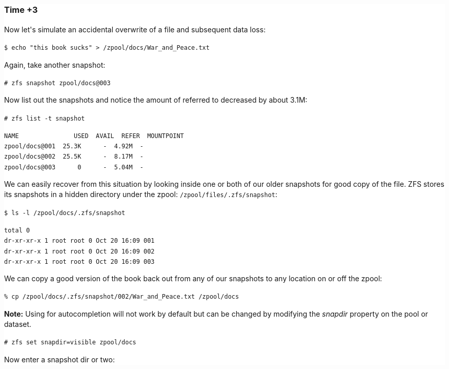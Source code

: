 ### Time +3

Now let's simulate an accidental overwrite of a file and subsequent data loss:

```
$ echo "this book sucks" > /zpool/docs/War_and_Peace.txt

```

Again, take another snapshot:

```
# zfs snapshot zpool/docs@003

```

Now list out the snapshots and notice the amount of referred to decreased by about 3.1M:

 `# zfs list -t snapshot` 

```
NAME               USED  AVAIL  REFER  MOUNTPOINT
zpool/docs@001  25.3K      -  4.92M  -
zpool/docs@002  25.5K      -  8.17M  -
zpool/docs@003      0      -  5.04M  -

```

We can easily recover from this situation by looking inside one or both of our older snapshots for good copy of the file. ZFS stores its snapshots in a hidden directory under the zpool: `/zpool/files/.zfs/snapshot`:

 `$ ls -l /zpool/docs/.zfs/snapshot` 

```
total 0
dr-xr-xr-x 1 root root 0 Oct 20 16:09 001
dr-xr-xr-x 1 root root 0 Oct 20 16:09 002
dr-xr-xr-x 1 root root 0 Oct 20 16:09 003

```

We can copy a good version of the book back out from any of our snapshots to any location on or off the zpool:

```
% cp /zpool/docs/.zfs/snapshot/002/War_and_Peace.txt /zpool/docs

```

**Note:** Using <TAB> for autocompletion will not work by default but can be changed by modifying the _snapdir_ property on the pool or dataset.

```
# zfs set snapdir=visible zpool/docs

```

Now enter a snapshot dir or two:
